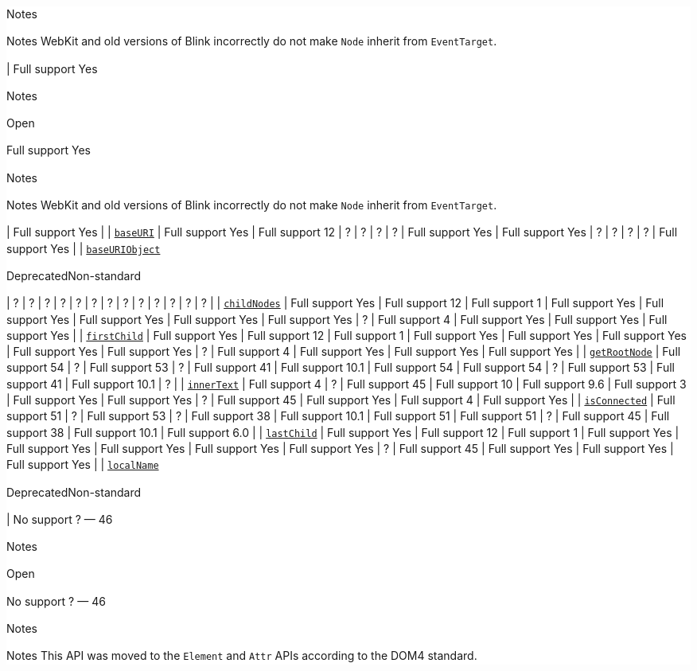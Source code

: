 Notes

Notes WebKit and old versions of Blink incorrectly do not make `Node` inherit from `EventTarget`.





 | Full support Yes

Notes

Open

Full support Yes

Notes

Notes WebKit and old versions of Blink incorrectly do not make `Node` inherit from `EventTarget`.





 | Full support Yes |
| [`baseURI`](/docs/Web/API/Node/baseURI) | Full support Yes | Full support 12 | ? | ? | ? | ? | Full support Yes | Full support Yes | ? | ? | ? | ? | Full support Yes |
| [`baseURIObject`](/docs/Web/API/Node/baseURIObject)

DeprecatedNon-standard

 | ? | ? | ? | ? | ? | ? | ? | ? | ? | ? | ? | ? | ? |
| [`childNodes`](/docs/Web/API/Node/childNodes) | Full support Yes | Full support 12 | Full support 1 | Full support Yes | Full support Yes | Full support Yes | Full support Yes | Full support Yes | ? | Full support 4 | Full support Yes | Full support Yes | Full support Yes |
| [`firstChild`](/docs/Web/API/Node/firstChild) | Full support Yes | Full support 12 | Full support 1 | Full support Yes | Full support Yes | Full support Yes | Full support Yes | Full support Yes | ? | Full support 4 | Full support Yes | Full support Yes | Full support Yes |
| [`getRootNode`](/docs/Web/API/Node/getRootNode) | Full support 54 | ? | Full support 53 | ? | Full support 41 | Full support 10.1 | Full support 54 | Full support 54 | ? | Full support 53 | Full support 41 | Full support 10.1 | ? |
| [`innerText`](/docs/Web/API/Node/innerText) | Full support 4 | ? | Full support 45 | Full support 10 | Full support 9.6 | Full support 3 | Full support Yes | Full support Yes | ? | Full support 45 | Full support Yes | Full support 4 | Full support Yes |
| [`isConnected`](/docs/Web/API/Node/isConnected) | Full support 51 | ? | Full support 53 | ? | Full support 38 | Full support 10.1 | Full support 51 | Full support 51 | ? | Full support 45 | Full support 38 | Full support 10.1 | Full support 6.0 |
| [`lastChild`](/docs/Web/API/Node/lastChild) | Full support Yes | Full support 12 | Full support 1 | Full support Yes | Full support Yes | Full support Yes | Full support Yes | Full support Yes | ? | Full support 45 | Full support Yes | Full support Yes | Full support Yes |
| [`localName`](/docs/Web/API/Node/localName)

DeprecatedNon-standard

 | No support ? — 46

Notes

Open

No support ? — 46

Notes

Notes This API was moved to the `Element` and `Attr` APIs according to the DOM4 standard.

